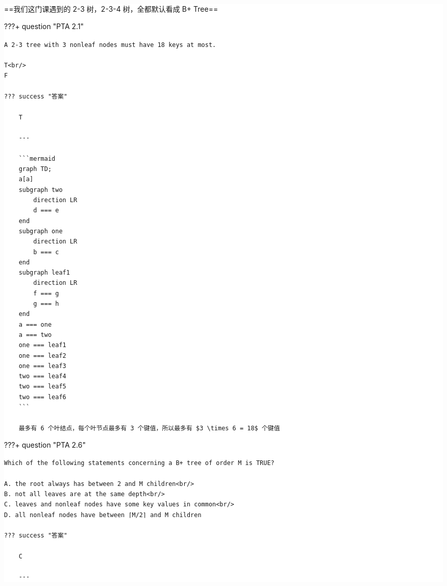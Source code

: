 ==我们这门课遇到的 2-3 树，2-3-4 树，全都默认看成 B+ Tree==

???+ question "PTA 2.1"

    A 2-3 tree with 3 nonleaf nodes must have 18 keys at most.

    T<br/>
    F

    ??? success "答案"

        T

        ---

        ```mermaid
        graph TD;
        a[a]
        subgraph two
            direction LR
            d === e
        end
        subgraph one
            direction LR
            b === c
        end
        subgraph leaf1
            direction LR
            f === g
            g === h
        end
        a === one
        a === two
        one === leaf1
        one === leaf2
        one === leaf3
        two === leaf4
        two === leaf5
        two === leaf6
        ```

        最多有 6 个叶结点，每个叶节点最多有 3 个键值，所以最多有 $3 \times 6 = 18$ 个键值

???+ question "PTA 2.6"

    Which of the following statements concerning a B+ tree of order M is TRUE?

    A. the root always has between 2 and M children<br/>
    B. not all leaves are at the same depth<br/>
    C. leaves and nonleaf nodes have some key values in common<br/>
    D. all nonleaf nodes have between ⌈M/2⌉ and M children

    ??? success "答案"

        C

        ---
